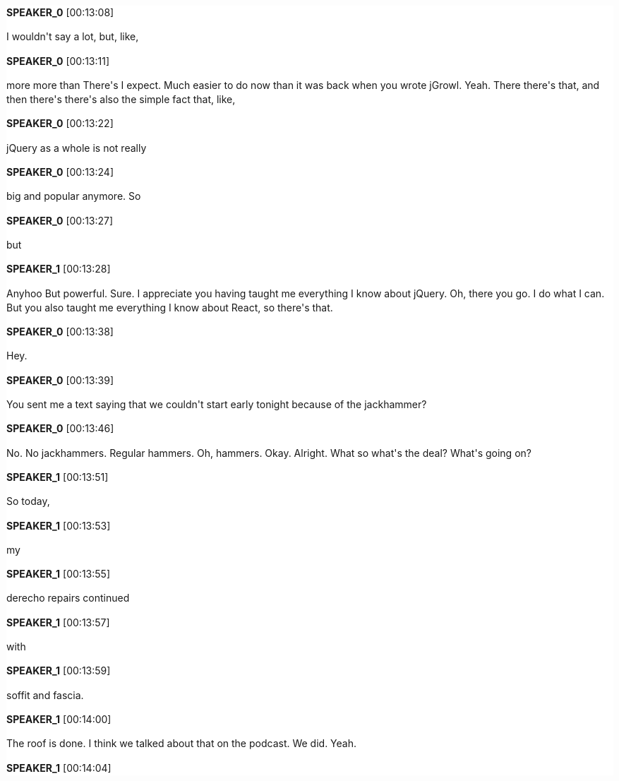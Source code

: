**SPEAKER_0** [00:13:08]

I wouldn't say a lot, but, like,

**SPEAKER_0** [00:13:11]

more more than There's I expect. Much easier to do now than it was back when you wrote jGrowl. Yeah. There there's that, and then there's there's also the simple fact that, like,

**SPEAKER_0** [00:13:22]

jQuery as a whole is not really

**SPEAKER_0** [00:13:24]

big and popular anymore. So

**SPEAKER_0** [00:13:27]

but

**SPEAKER_1** [00:13:28]

Anyhoo But powerful. Sure. I appreciate you having taught me everything I know about jQuery. Oh, there you go. I do what I can. But you also taught me everything I know about React, so there's that.

**SPEAKER_0** [00:13:38]

Hey.

**SPEAKER_0** [00:13:39]

You sent me a text saying that we couldn't start early tonight because of the jackhammer?

**SPEAKER_0** [00:13:46]

No. No jackhammers. Regular hammers. Oh, hammers. Okay. Alright. What so what's the deal? What's going on?

**SPEAKER_1** [00:13:51]

So today,

**SPEAKER_1** [00:13:53]

my

**SPEAKER_1** [00:13:55]

derecho repairs continued

**SPEAKER_1** [00:13:57]

with

**SPEAKER_1** [00:13:59]

soffit and fascia.

**SPEAKER_1** [00:14:00]

The roof is done. I think we talked about that on the podcast. We did. Yeah.

**SPEAKER_1** [00:14:04]
